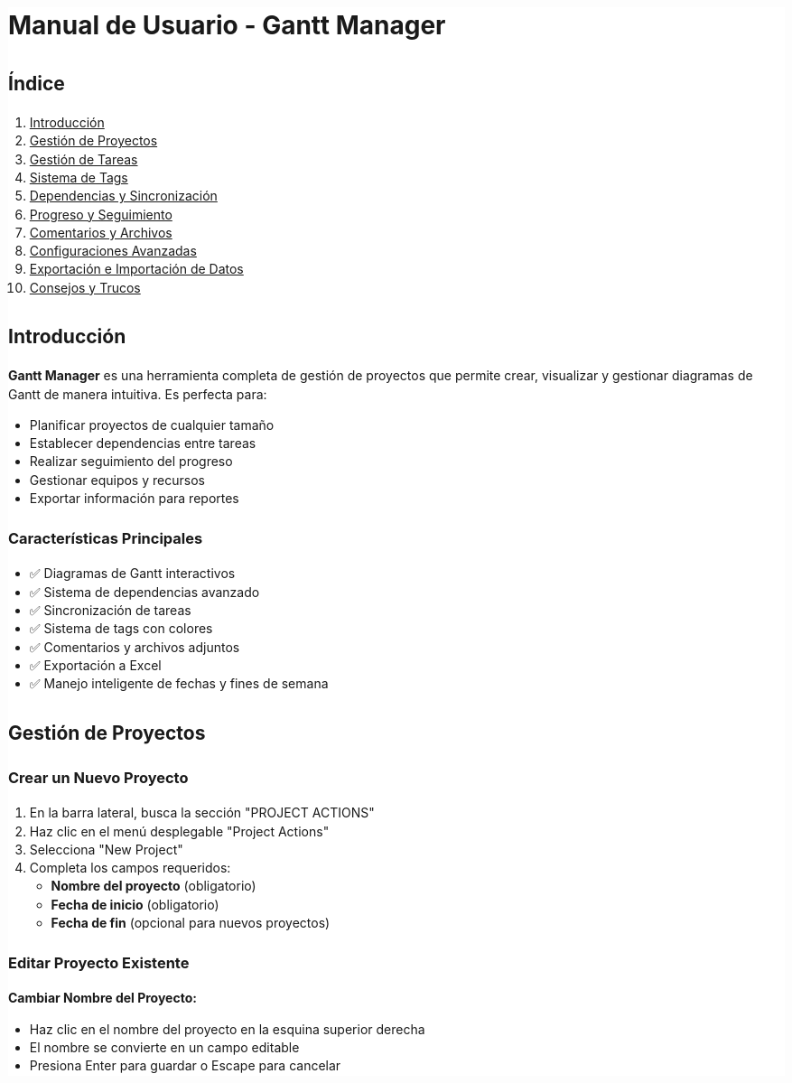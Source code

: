 # Manual de Usuario - Gantt Manager

## Índice
1. [Introducción](#introducción)
2. [Gestión de Proyectos](#gestión-de-proyectos)
3. [Gestión de Tareas](#gestión-de-tareas)
4. [Sistema de Tags](#sistema-de-tags)
5. [Dependencias y Sincronización](#dependencias-y-sincronización)
6. [Progreso y Seguimiento](#progreso-y-seguimiento)
7. [Comentarios y Archivos](#comentarios-y-archivos)
8. [Configuraciones Avanzadas](#configuraciones-avanzadas)
9. [Exportación e Importación de Datos](#exportación-e-importación-de-datos)
10. [Consejos y Trucos](#consejos-y-trucos)

## Introducción

**Gantt Manager** es una herramienta completa de gestión de proyectos que permite crear, visualizar y gestionar diagramas de Gantt de manera intuitiva. Es perfecta para:

- Planificar proyectos de cualquier tamaño
- Establecer dependencias entre tareas
- Realizar seguimiento del progreso
- Gestionar equipos y recursos
- Exportar información para reportes

### Características Principales
- ✅ Diagramas de Gantt interactivos
- ✅ Sistema de dependencias avanzado
- ✅ Sincronización de tareas
- ✅ Sistema de tags con colores
- ✅ Comentarios y archivos adjuntos
- ✅ Exportación a Excel
- ✅ Manejo inteligente de fechas y fines de semana

## Gestión de Proyectos

### Crear un Nuevo Proyecto

1. En la barra lateral, busca la sección "PROJECT ACTIONS"
2. Haz clic en el menú desplegable "Project Actions"
3. Selecciona "New Project"
4. Completa los campos requeridos:
   - **Nombre del proyecto** (obligatorio)
   - **Fecha de inicio** (obligatorio)
   - **Fecha de fin** (opcional para nuevos proyectos)

### Editar Proyecto Existente

**Cambiar Nombre del Proyecto:**
- Haz clic en el nombre del proyecto en la esquina superior derecha
- El nombre se convierte en un campo editable
- Presiona Enter para guardar o Escape para cancelar
